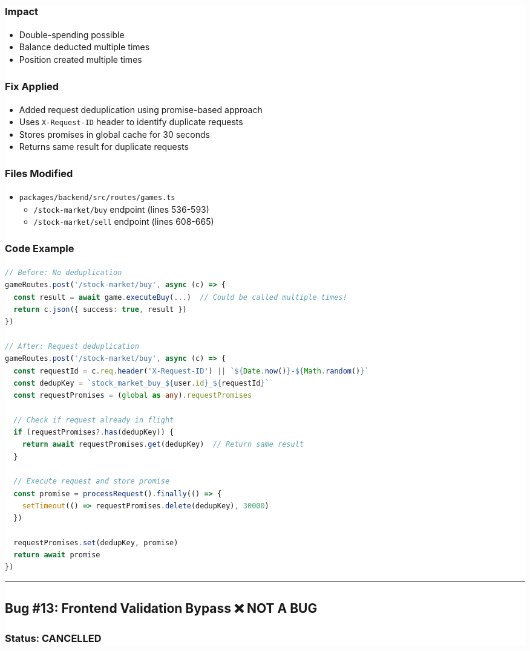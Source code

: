 ### Impact
- Double-spending possible
- Balance deducted multiple times
- Position created multiple times

### Fix Applied
- Added request deduplication using promise-based approach
- Uses `X-Request-ID` header to identify duplicate requests
- Stores promises in global cache for 30 seconds
- Returns same result for duplicate requests

### Files Modified
- `packages/backend/src/routes/games.ts`
  - `/stock-market/buy` endpoint (lines 536-593)
  - `/stock-market/sell` endpoint (lines 608-665)

### Code Example
```typescript
// Before: No deduplication
gameRoutes.post('/stock-market/buy', async (c) => {
  const result = await game.executeBuy(...)  // Could be called multiple times!
  return c.json({ success: true, result })
})

// After: Request deduplication
gameRoutes.post('/stock-market/buy', async (c) => {
  const requestId = c.req.header('X-Request-ID') || `${Date.now()}-${Math.random()}`
  const dedupKey = `stock_market_buy_${user.id}_${requestId}`
  const requestPromises = (global as any).requestPromises
  
  // Check if request already in flight
  if (requestPromises?.has(dedupKey)) {
    return await requestPromises.get(dedupKey)  // Return same result
  }
  
  // Execute request and store promise
  const promise = processRequest().finally(() => {
    setTimeout(() => requestPromises.delete(dedupKey), 30000)
  })
  
  requestPromises.set(dedupKey, promise)
  return await promise
})
```

---

## Bug #13: Frontend Validation Bypass ❌ NOT A BUG

### Status: CANCELLED
